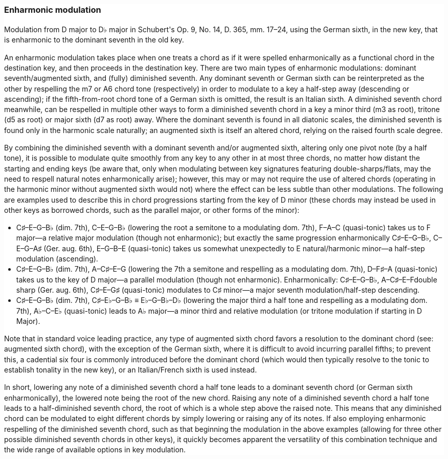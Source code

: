 ### Enharmonic modulation

Modulation from D major to D♭ major in Schubert's Op. 9, No. 14, D. 365, mm. 17–24, using the German sixth, in the new key, that is enharmonic to the dominant seventh in the old key.

An enharmonic modulation takes place when one treats a chord as if it were spelled enharmonically as a functional chord in the destination key, and then proceeds in the destination key. There are two main types of enharmonic modulations: dominant seventh/augmented sixth, and (fully) diminished seventh. Any dominant seventh or German sixth can be reinterpreted as the other by respelling the m7 or A6 chord tone (respectively) in order to modulate to a key a half-step away (descending or ascending); if the fifth-from-root chord tone of a German sixth is omitted, the result is an Italian sixth. A diminished seventh chord meanwhile, can be respelled in multiple other ways to form a diminished seventh chord in a key a minor third (m3 as root), tritone (d5 as root) or major sixth (d7 as root) away. Where the dominant seventh is found in all diatonic scales, the diminished seventh is found only in the harmonic scale naturally; an augmented sixth is itself an altered chord, relying on the raised fourth scale degree.

By combining the diminished seventh with a dominant seventh and/or augmented sixth, altering only one pivot note (by a half tone), it is possible to modulate quite smoothly from any key to any other in at most three chords, no matter how distant the starting and ending keys (be aware that, only when modulating between key signatures featuring double-sharps/flats, may the need to respell natural notes enharmonically arise); however, this may or may not require the use of altered chords (operating in the harmonic minor without augmented sixth would not) where the effect can be less subtle than other modulations. The following are examples used to describe this in chord progressions starting from the key of D minor (these chords may instead be used in other keys as borrowed chords, such as the parallel major, or other forms of the minor):

- C♯–E–G–B♭ (dim. 7th), C–E–G–B♭ (lowering the root a semitone to a modulating dom. 7th), F–A–C (quasi-tonic) takes us to F major—a relative major modulation (though not enharmonic); but exactly the same progression enharmonically C♯–E–G–B♭, C–E–G–A♯ (Ger. aug. 6th), E–G–B–E (quasi-tonic) takes us somewhat unexpectedly to E natural/harmonic minor—a half-step modulation (ascending).
- C♯–E–G–B♭ (dim. 7th), A–C♯–E–G (lowering the 7th a semitone and respelling as a modulating dom. 7th), D–F♯–A (quasi-tonic) takes us to the key of D major—a parallel modulation (though not enharmonic). Enharmonically: C♯–E–G–B♭, A–C♯–E–Fdouble sharp (Ger. aug. 6th), C♯–E–G♯ (quasi-tonic) modulates to C♯ minor—a major seventh modulation/half-step descending.
- C♯–E–G–B♭ (dim. 7th), C♯–E♭–G–B♭ ≡ E♭–G–B♭–D♭ (lowering the major third a half tone and respelling as a modulating dom. 7th), A♭–C–E♭ (quasi-tonic) leads to A♭ major—a minor third and relative modulation (or tritone modulation if starting in D Major).

Note that in standard voice leading practice, any type of augmented sixth chord favors a resolution to the dominant chord (see: augmented sixth chord), with the exception of the German sixth, where it is difficult to avoid incurring parallel fifths; to prevent this, a cadential six four is commonly introduced before the dominant chord (which would then typically resolve to the tonic to establish tonality in the new key), or an Italian/French sixth is used instead.

In short, lowering any note of a diminished seventh chord a half tone leads to a dominant seventh chord (or German sixth enharmonically), the lowered note being the root of the new chord. Raising any note of a diminished seventh chord a half tone leads to a half-diminished seventh chord, the root of which is a whole step above the raised note. This means that any diminished chord can be modulated to eight different chords by simply lowering or raising any of its notes. If also employing enharmonic respelling of the diminished seventh chord, such as that beginning the modulation in the above examples (allowing for three other possible diminished seventh chords in other keys), it quickly becomes apparent the versatility of this combination technique and the wide range of available options in key modulation.
